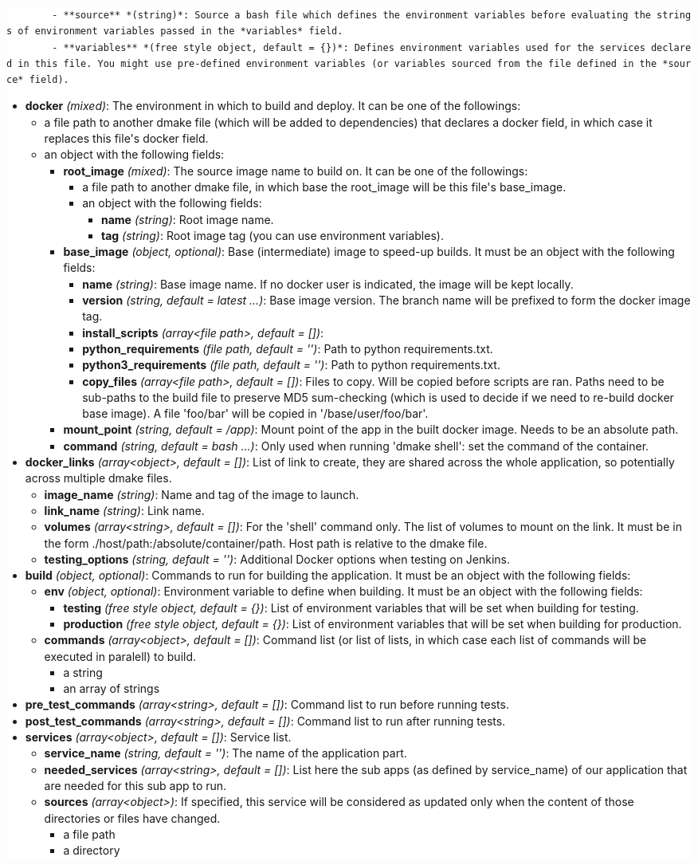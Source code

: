             - **source** *(string)*: Source a bash file which defines the environment variables before evaluating the strings of environment variables passed in the *variables* field.
            - **variables** *(free style object, default = {})*: Defines environment variables used for the services declared in this file. You might use pre-defined environment variables (or variables sourced from the file defined in the *source* field).
- **docker** *(mixed)*: The environment in which to build and deploy. It can be one of the followings:
    - a file path to another dmake file (which will be added to dependencies) that declares a docker field, in which case it replaces this file's docker field.
    - an object with the following fields:
        - **root_image** *(mixed)*: The source image name to build on. It can be one of the followings:
            - a file path to another dmake file, in which base the root_image will be this file's base_image.
            - an object with the following fields:
                - **name** *(string)*: Root image name.
                - **tag** *(string)*: Root image tag (you can use environment variables).
        - **base_image** *(object, optional)*: Base (intermediate) image to speed-up builds. It must be an object with the following fields:
            - **name** *(string)*: Base image name. If no docker user is indicated, the image will be kept locally.
            - **version** *(string, default = latest
...)*: Base image version. The branch name will be prefixed to form the docker image tag.
            - **install_scripts** *(array\<file path\>, default = [])*:
            - **python_requirements** *(file path, default = '')*: Path to python requirements.txt.
            - **python3_requirements** *(file path, default = '')*: Path to python requirements.txt.
            - **copy_files** *(array\<file path\>, default = [])*: Files to copy. Will be copied before scripts are ran. Paths need to be sub-paths to the build file to preserve MD5 sum-checking (which is used to decide if we need to re-build docker base image). A file 'foo/bar' will be copied in '/base/user/foo/bar'.
        - **mount_point** *(string, default = /app)*: Mount point of the app in the built docker image. Needs to be an absolute path.
        - **command** *(string, default = bash
...)*: Only used when running 'dmake shell': set the command of the container.
- **docker_links** *(array\<object\>, default = [])*: List of link to create, they are shared across the whole application, so potentially across multiple dmake files.
    - **image_name** *(string)*: Name and tag of the image to launch.
    - **link_name** *(string)*: Link name.
    - **volumes** *(array\<string>\, default = [])*: For the 'shell' command only. The list of volumes to mount on the link. It must be in the form ./host/path:/absolute/container/path. Host path is relative to the dmake file.
    - **testing_options** *(string, default = '')*: Additional Docker options when testing on Jenkins.
- **build** *(object, optional)*: Commands to run for building the application. It must be an object with the following fields:
    - **env** *(object, optional)*: Environment variable to define when building. It must be an object with the following fields:
        - **testing** *(free style object, default = {})*: List of environment variables that will be set when building for testing.
        - **production** *(free style object, default = {})*: List of environment variables that will be set when building for production.
    - **commands** *(array\<object\>, default = [])*: Command list (or list of lists, in which case each list of commands will be executed in paralell) to build.
        - a string
        - an array of strings
- **pre_test_commands** *(array\<string\>, default = [])*: Command list to run before running tests.
- **post_test_commands** *(array\<string\>, default = [])*: Command list to run after running tests.
- **services** *(array\<object\>, default = [])*: Service list.
    - **service_name** *(string, default = '')*: The name of the application part.
    - **needed_services** *(array\<string\>, default = [])*: List here the sub apps (as defined by service_name) of our application that are needed for this sub app to run.
    - **sources** *(array\<object\>)*: If specified, this service will be considered as updated only when the content of those directories or files have changed.
        - a file path
        - a directory
